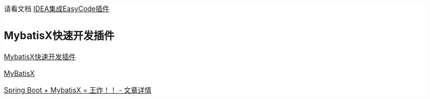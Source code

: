 请看文档 [IDEA集成EasyCode插件](https://blog.csdn.net/yu1431/article/details/130924049?spm=1001.2014.3001.5502)

## MybatisX快速开发插件

[MybatisX快速开发插件](https://baomidou.com/pages/ba5b24/#%E5%8A%9F%E8%83%BD)

[MyBatisX](https://zhuanlan.zhihu.com/p/606036563)

[Spring Boot + MybatisX = 王炸！！ - 文章详情](https://z.itpub.net/article/detail/14AB6B23632DEEB9EBEC4316933DD7DF)

